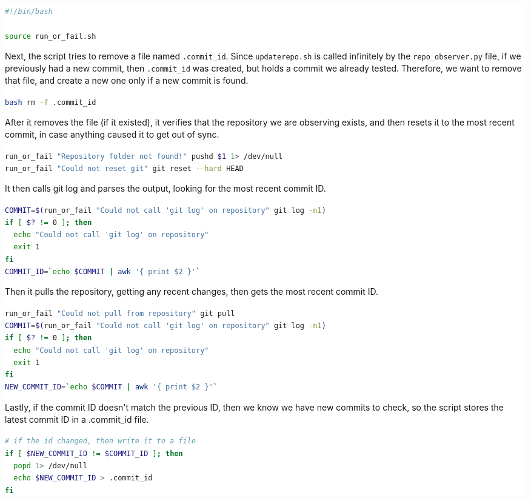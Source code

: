 ```bash 
#!/bin/bash

source run_or_fail.sh 
```

Next, the script tries to remove a file named `.commit_id`. Since
`updaterepo.sh` is called infinitely by the `repo_observer.py` file, if we
previously had a new commit, then `.commit_id` was created, but holds a
commit we already tested. Therefore, we want to remove that file, and
create a new one only if a new commit is found.

```bash
bash rm -f .commit_id 
```

After it removes the file (if it existed), it verifies that the
repository we are observing exists, and then resets it to the most
recent commit, in case anything caused it to get out of sync.

```bash
run_or_fail "Repository folder not found!" pushd $1 1> /dev/null
run_or_fail "Could not reset git" git reset --hard HEAD
```

It then calls git log and parses the output, looking for the most recent
commit ID.

```bash
COMMIT=$(run_or_fail "Could not call 'git log' on repository" git log -n1)
if [ $? != 0 ]; then
  echo "Could not call 'git log' on repository"
  exit 1
fi
COMMIT_ID=`echo $COMMIT | awk '{ print $2 }'`
```

Then it pulls the repository, getting any recent changes, then gets the
most recent commit ID.

```bash
run_or_fail "Could not pull from repository" git pull
COMMIT=$(run_or_fail "Could not call 'git log' on repository" git log -n1)
if [ $? != 0 ]; then
  echo "Could not call 'git log' on repository"
  exit 1
fi
NEW_COMMIT_ID=`echo $COMMIT | awk '{ print $2 }'`
```

Lastly, if the commit ID doesn't match the previous ID, then we know we
have new commits to check, so the script stores the latest commit ID in
a .commit\_id file.

```bash
# if the id changed, then write it to a file
if [ $NEW_COMMIT_ID != $COMMIT_ID ]; then
  popd 1> /dev/null
  echo $NEW_COMMIT_ID > .commit_id
fi
```


[^bash]: Bash is used because we need to check file